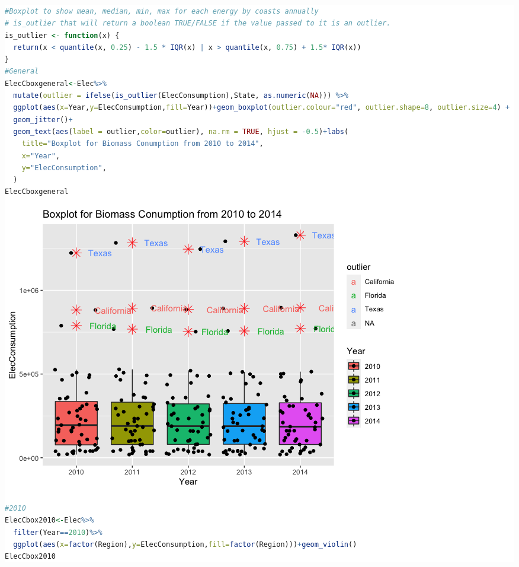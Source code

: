 ``` r
#Boxplot to show mean, median, min, max for each energy by coasts annually
# is_outlier that will return a boolean TRUE/FALSE if the value passed to it is an outlier. 
is_outlier <- function(x) {
  return(x < quantile(x, 0.25) - 1.5 * IQR(x) | x > quantile(x, 0.75) + 1.5* IQR(x))
}
#General
ElecCboxgeneral<-Elec%>%
  mutate(outlier = ifelse(is_outlier(ElecConsumption),State, as.numeric(NA))) %>%
  ggplot(aes(x=Year,y=ElecConsumption,fill=Year))+geom_boxplot(outlier.colour="red", outlier.shape=8, outlier.size=4) + 
  geom_jitter()+
  geom_text(aes(label = outlier,color=outlier), na.rm = TRUE, hjust = -0.5)+labs(
    title="Boxplot for Biomass Conumption from 2010 to 2014",
    x="Year",
    y="ElecConsumption",
  )
ElecCboxgeneral
```

![](Eda_Final_Peter_Elec_Analysis_files/figure-gfm/unnamed-chunk-7-1.png)

``` r
#2010
ElecCbox2010<-Elec%>%
  filter(Year==2010)%>%
  ggplot(aes(x=factor(Region),y=ElecConsumption,fill=factor(Region)))+geom_violin()
ElecCbox2010
```

